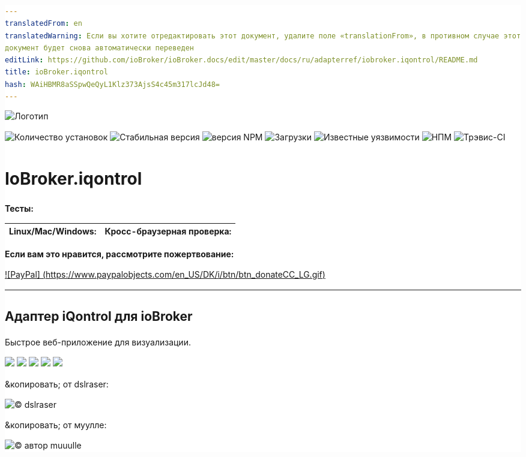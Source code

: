 ```yaml
---
translatedFrom: en
translatedWarning: Если вы хотите отредактировать этот документ, удалите поле «translationFrom», в противном случае этот документ будет снова автоматически переведен
editLink: https://github.com/ioBroker/ioBroker.docs/edit/master/docs/ru/adapterref/iobroker.iqontrol/README.md
title: ioBroker.iqontrol
hash: WAiHBMR8aSSpwQeQyL1Klz373AjsS4c45m317lcJd48=
---
```

![Логотип](../../../en/adapterref/iobroker.iqontrol/admin/iqontrol.png)

![Количество установок](https://iobroker.live/badges/iqontrol-installed.svg)
![Стабильная версия](https://iobroker.live/badges/iqontrol-stable.svg)
![версия NPM](https://img.shields.io/npm/v/iobroker.iqontrol.svg)
![Загрузки](https://img.shields.io/npm/dm/iobroker.iqontrol.svg)
![Известные уязвимости](https://snyk.io/test/github/sbormann/ioBroker.iqontrol/badge.svg)
![НПМ](https://nodei.co/npm/iobroker.iqontrol.png?downloads=true)
![Трэвис-CI](https://img.shields.io/travis/sbormann/ioBroker.iqontrol/master.svg)

# IoBroker.iqontrol


**Тесты:**

| Linux/Mac/Windows: | Кросс-браузерная проверка: |
|---------------------------------------------------------------------------------------------------------------------------------------| --- |

**Если вам это нравится, рассмотрите пожертвование:**

[![PayPal] (https://www.paypalobjects.com/en_US/DK/i/btn/btn_donateCC_LG.gif)](https://www.paypal.com/cgi-bin/webscr?cmd=_s-xclick&hosted_button_id=LDHZMNPXKRX2N&source=url)

****

## Адаптер iQontrol для ioBroker
Быстрое веб-приложение для визуализации.

<img src="img/screenshot_kueche.png" width="200" /> <img src="img/screenshot_licht.png" width="200" /> <img src="img/screenshot_heizung.png" width="200" /> <img src="img/screenshot_rauchmelder.png" width="200" /> <img src="img/screenshot_flot.png" width="200" />

&копировать; от dslraser:

<img src="img/screenshot_dslraser.jpg" width="200" alt="© dslraser" />

&копировать; от муулле:

<img src="img/screenshot_muuulle.jpg" width="200" alt="© автор muuulle" />
